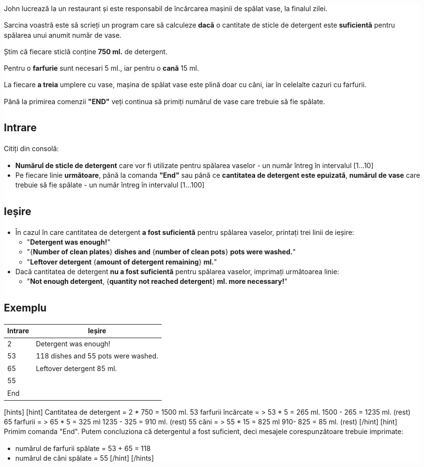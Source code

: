 John lucrează la un restaurant și este responsabil de încărcarea mașinii de spălat vase, la finalul zilei.

Sarcina voastră este să scrieți un program care să calculeze **dacă** o cantitate de sticle de detergent este  **suficientă** pentru spălarea unui anumit număr de vase.

Știm că fiecare sticlă conține **750 ml.** de detergent. 

Pentru o  **farfurie** sunt necesari 5 ml., iar pentru o **cană** 15 ml. 

La fiecare **a treia** umplere cu vase, mașina de spălat vase este plină doar cu căni, iar în celelalte cazuri cu farfurii. 

Până la primirea comenzii **"END"** veți continua să primiți numărul de vase care trebuie să fie spălate.

## Intrare
Citiți din consolă: 
- **Numărul de sticle de detergent** care vor fi utilizate pentru spălarea vaselor - un număr întreg în intervalul \[1...10\] 
- Pe fiecare linie **următoare**, până la comanda **"End"** sau până ce **cantitatea de detergent este epuizată**, **numărul de vase** care trebuie să fie spălate - un număr întreg în intervalul \[1...100\]

## Ieșire
- În cazul în care cantitatea de detergent **a fost suficientă** pentru spălarea vaselor, printați trei linii de ieșire: 
    - "**Detergent was enough!**"
    - "\{**Number of clean plates**\} **dishes and** \{**number of clean pots**\} **pots were washed.**"
    - "**Leftover detergent** \{**amount of detergent remaining**\} **ml.**" 
- Dacă cantitatea de detergent **nu a fost suficientă** pentru spălarea vaselor, imprimați următoarea linie: 
    - "**Not enough detergent**, \{**quantity not reached detergent**\} **ml. more necessary!**"

## Exemplu

| **Intrare** | **Ieșire** |
| --- | --- |
| 2 | Detergent was enough! |
| 53 | 118 dishes and 55 pots were washed. |
| 65 | Leftover detergent 85 ml. |
| 55 | |
| End | |

[hints]
[hint]
Cantitatea de detergent = 2 \* 750 = 1500 ml.
53 farfurii încărcate = > 53 \* 5 = 265 ml.  1500 \- 265 = 1235 ml. (rest)
65 farfurii = > 65 \* 5 = 325 ml 1235 \- 325 = 910 ml. (rest)
55 căni = > 55 \* 15 = 825 ml 910\- 825 = 85 ml. (rest)
[/hint]
[hint]
Primim comanda "End". Putem concluziona că detergentul a fost suficient, deci mesajele corespunzătoare trebuie imprimate: 
- numărul de farfurii spălate = 53 \+ 65 = 118
- numărul de căni spălate = 55
[/hint]
[/hints]
